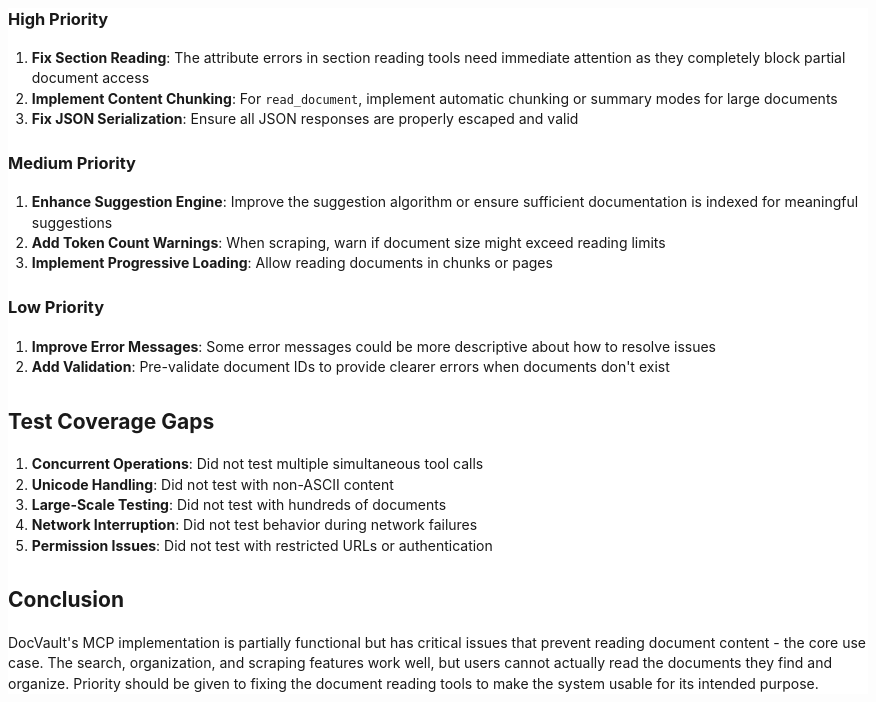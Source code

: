 ### High Priority
1. **Fix Section Reading**: The attribute errors in section reading tools need immediate attention as they completely block partial document access
2. **Implement Content Chunking**: For `read_document`, implement automatic chunking or summary modes for large documents
3. **Fix JSON Serialization**: Ensure all JSON responses are properly escaped and valid

### Medium Priority
1. **Enhance Suggestion Engine**: Improve the suggestion algorithm or ensure sufficient documentation is indexed for meaningful suggestions
2. **Add Token Count Warnings**: When scraping, warn if document size might exceed reading limits
3. **Implement Progressive Loading**: Allow reading documents in chunks or pages

### Low Priority
1. **Improve Error Messages**: Some error messages could be more descriptive about how to resolve issues
2. **Add Validation**: Pre-validate document IDs to provide clearer errors when documents don't exist

## Test Coverage Gaps

1. **Concurrent Operations**: Did not test multiple simultaneous tool calls
2. **Unicode Handling**: Did not test with non-ASCII content
3. **Large-Scale Testing**: Did not test with hundreds of documents
4. **Network Interruption**: Did not test behavior during network failures
5. **Permission Issues**: Did not test with restricted URLs or authentication

## Conclusion

DocVault's MCP implementation is partially functional but has critical issues that prevent reading document content - the core use case. The search, organization, and scraping features work well, but users cannot actually read the documents they find and organize. Priority should be given to fixing the document reading tools to make the system usable for its intended purpose.